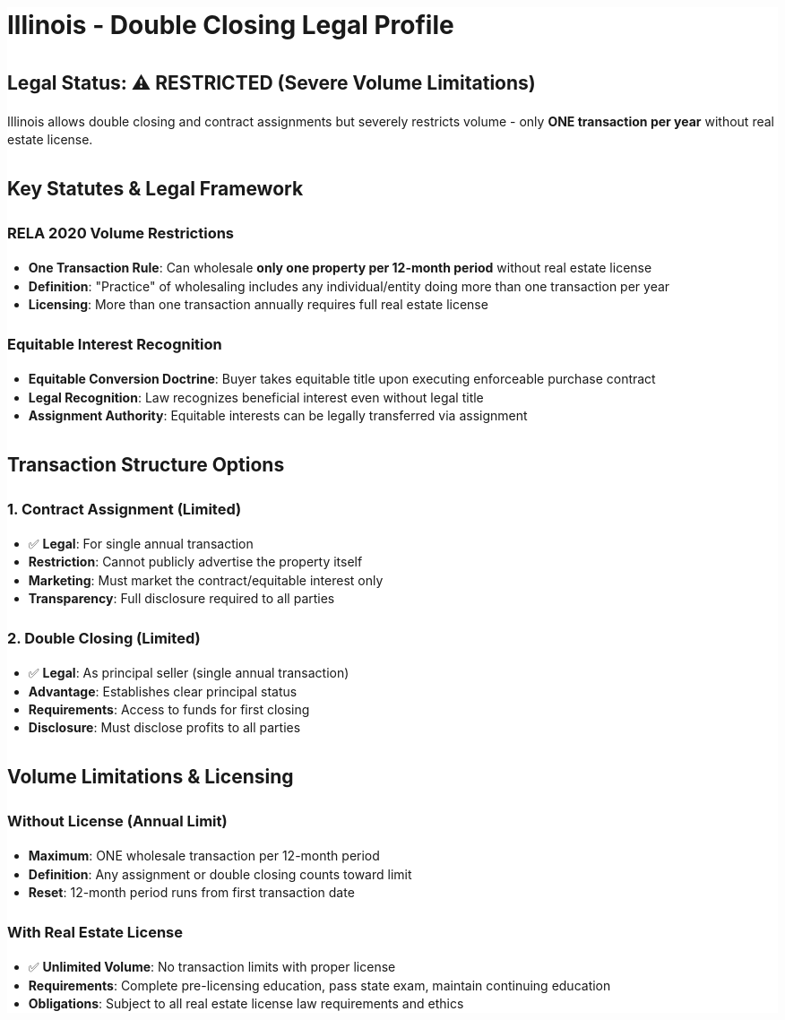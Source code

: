 # Illinois - Double Closing Legal Profile

## Legal Status: ⚠️ RESTRICTED (Severe Volume Limitations)

Illinois allows double closing and contract assignments but severely restricts volume - only **ONE transaction per year** without real estate license.

## Key Statutes & Legal Framework

### RELA 2020 Volume Restrictions
- **One Transaction Rule**: Can wholesale **only one property per 12-month period** without real estate license
- **Definition**: "Practice" of wholesaling includes any individual/entity doing more than one transaction per year
- **Licensing**: More than one transaction annually requires full real estate license

### Equitable Interest Recognition  
- **Equitable Conversion Doctrine**: Buyer takes equitable title upon executing enforceable purchase contract
- **Legal Recognition**: Law recognizes beneficial interest even without legal title
- **Assignment Authority**: Equitable interests can be legally transferred via assignment

## Transaction Structure Options

### 1. Contract Assignment (Limited)
- ✅ **Legal**: For single annual transaction
- **Restriction**: Cannot publicly advertise the property itself
- **Marketing**: Must market the contract/equitable interest only
- **Transparency**: Full disclosure required to all parties

### 2. Double Closing (Limited)
- ✅ **Legal**: As principal seller (single annual transaction)
- **Advantage**: Establishes clear principal status
- **Requirements**: Access to funds for first closing
- **Disclosure**: Must disclose profits to all parties

## Volume Limitations & Licensing

### Without License (Annual Limit)
- **Maximum**: ONE wholesale transaction per 12-month period
- **Definition**: Any assignment or double closing counts toward limit
- **Reset**: 12-month period runs from first transaction date

### With Real Estate License
- ✅ **Unlimited Volume**: No transaction limits with proper license
- **Requirements**: Complete pre-licensing education, pass state exam, maintain continuing education
- **Obligations**: Subject to all real estate license law requirements and ethics
